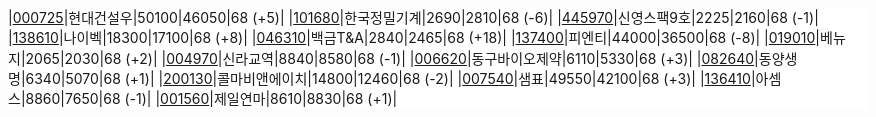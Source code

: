 |[000725](https://finance.daum.net/quotes/A000725)|현대건설우|50100|46050|68 (+5)|
|[101680](https://finance.daum.net/quotes/A101680)|한국정밀기계|2690|2810|68 (-6)|
|[445970](https://finance.daum.net/quotes/A445970)|신영스팩9호|2225|2160|68 (-1)|
|[138610](https://finance.daum.net/quotes/A138610)|나이벡|18300|17100|68 (+8)|
|[046310](https://finance.daum.net/quotes/A046310)|백금T&A|2840|2465|68 (+18)|
|[137400](https://finance.daum.net/quotes/A137400)|피엔티|44000|36500|68 (-8)|
|[019010](https://finance.daum.net/quotes/A019010)|베뉴지|2065|2030|68 (+2)|
|[004970](https://finance.daum.net/quotes/A004970)|신라교역|8840|8580|68 (-1)|
|[006620](https://finance.daum.net/quotes/A006620)|동구바이오제약|6110|5330|68 (+3)|
|[082640](https://finance.daum.net/quotes/A082640)|동양생명|6340|5070|68 (+1)|
|[200130](https://finance.daum.net/quotes/A200130)|콜마비앤에이치|14800|12460|68 (-2)|
|[007540](https://finance.daum.net/quotes/A007540)|샘표|49550|42100|68 (+3)|
|[136410](https://finance.daum.net/quotes/A136410)|아셈스|8860|7650|68 (-1)|
|[001560](https://finance.daum.net/quotes/A001560)|제일연마|8610|8830|68 (+1)|
